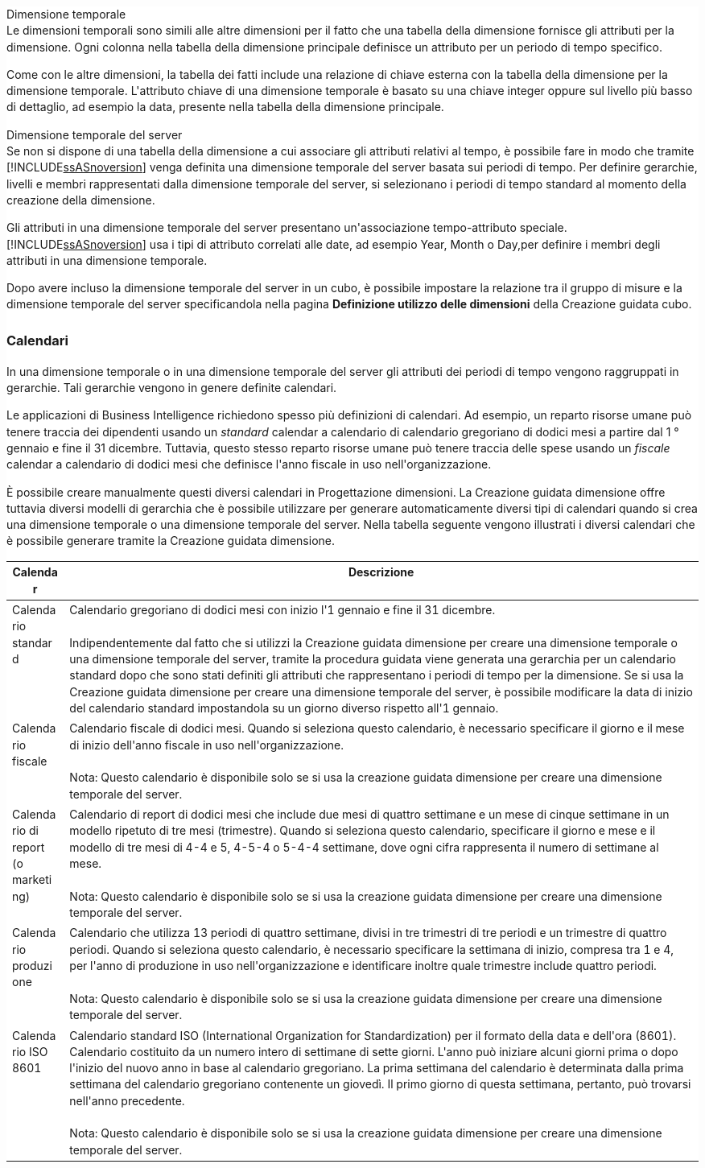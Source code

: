  Dimensione temporale  
 Le dimensioni temporali sono simili alle altre dimensioni per il fatto che una tabella della dimensione fornisce gli attributi per la dimensione. Ogni colonna nella tabella della dimensione principale definisce un attributo per un periodo di tempo specifico.  
  
 Come con le altre dimensioni, la tabella dei fatti include una relazione di chiave esterna con la tabella della dimensione per la dimensione temporale. L'attributo chiave di una dimensione temporale è basato su una chiave integer oppure sul livello più basso di dettaglio, ad esempio la data, presente nella tabella della dimensione principale.  
  
 Dimensione temporale del server  
 Se non si dispone di una tabella della dimensione a cui associare gli attributi relativi al tempo, è possibile fare in modo che tramite [!INCLUDE[ssASnoversion](../../includes/ssasnoversion-md.md)] venga definita una dimensione temporale del server basata sui periodi di tempo. Per definire gerarchie, livelli e membri rappresentati dalla dimensione temporale del server, si selezionano i periodi di tempo standard al momento della creazione della dimensione.  
  
 Gli attributi in una dimensione temporale del server presentano un'associazione tempo-attributo speciale. [!INCLUDE[ssASnoversion](../../includes/ssasnoversion-md.md)] usa i tipi di attributo correlati alle date, ad esempio Year, Month o Day,per definire i membri degli attributi in una dimensione temporale.  
  
 Dopo avere incluso la dimensione temporale del server in un cubo, è possibile impostare la relazione tra il gruppo di misure e la dimensione temporale del server specificandola nella pagina **Definizione utilizzo delle dimensioni** della Creazione guidata cubo.  
  
### <a name="calendars"></a>Calendari  
 In una dimensione temporale o in una dimensione temporale del server gli attributi dei periodi di tempo vengono raggruppati in gerarchie. Tali gerarchie vengono in genere definite calendari.  
  
 Le applicazioni di Business Intelligence richiedono spesso più definizioni di calendari. Ad esempio, un reparto risorse umane può tenere traccia dei dipendenti usando un *standard* calendar a calendario di calendario gregoriano di dodici mesi a partire dal 1 ° gennaio e fine il 31 dicembre. Tuttavia, questo stesso reparto risorse umane può tenere traccia delle spese usando un *fiscale* calendar a calendario di dodici mesi che definisce l'anno fiscale in uso nell'organizzazione.  
  
 È possibile creare manualmente questi diversi calendari in Progettazione dimensioni. La Creazione guidata dimensione offre tuttavia diversi modelli di gerarchia che è possibile utilizzare per generare automaticamente diversi tipi di calendari quando si crea una dimensione temporale o una dimensione temporale del server. Nella tabella seguente vengono illustrati i diversi calendari che è possibile generare tramite la Creazione guidata dimensione.  
  
|Calendar|Descrizione|  
|--------------|-----------------|  
|Calendario standard|Calendario gregoriano di dodici mesi con inizio l'1 gennaio e fine il 31 dicembre.<br /><br /> Indipendentemente dal fatto che si utilizzi la Creazione guidata dimensione per creare una dimensione temporale o una dimensione temporale del server, tramite la procedura guidata viene generata una gerarchia per un calendario standard dopo che sono stati definiti gli attributi che rappresentano i periodi di tempo per la dimensione. Se si usa la Creazione guidata dimensione per creare una dimensione temporale del server, è possibile modificare la data di inizio del calendario standard impostandola su un giorno diverso rispetto all'1 gennaio.|  
|Calendario fiscale|Calendario fiscale di dodici mesi. Quando si seleziona questo calendario, è necessario specificare il giorno e il mese di inizio dell'anno fiscale in uso nell'organizzazione.<br /><br /> Nota: Questo calendario è disponibile solo se si usa la creazione guidata dimensione per creare una dimensione temporale del server.|  
|Calendario di report (o marketing)|Calendario di report di dodici mesi che include due mesi di quattro settimane e un mese di cinque settimane in un modello ripetuto di tre mesi (trimestre). Quando si seleziona questo calendario, specificare il giorno e mese e il modello di tre mesi di 4-4 e 5, 4-5-4 o 5-4-4 settimane, dove ogni cifra rappresenta il numero di settimane al mese.<br /><br /> Nota: Questo calendario è disponibile solo se si usa la creazione guidata dimensione per creare una dimensione temporale del server.|  
|Calendario produzione|Calendario che utilizza 13 periodi di quattro settimane, divisi in tre trimestri di tre periodi e un trimestre di quattro periodi. Quando si seleziona questo calendario, è necessario specificare la settimana di inizio, compresa tra 1 e 4, per l'anno di produzione in uso nell'organizzazione e identificare inoltre quale trimestre include quattro periodi.<br /><br /> Nota: Questo calendario è disponibile solo se si usa la creazione guidata dimensione per creare una dimensione temporale del server.|  
|Calendario ISO 8601|Calendario standard ISO (International Organization for Standardization) per il formato della data e dell'ora (8601). Calendario costituito da un numero intero di settimane di sette giorni. L'anno può iniziare alcuni giorni prima o dopo l'inizio del nuovo anno in base al calendario gregoriano. La prima settimana del calendario è determinata dalla prima settimana del calendario gregoriano contenente un giovedì. Il primo giorno di questa settimana, pertanto, può trovarsi nell'anno precedente.<br /><br /> Nota: Questo calendario è disponibile solo se si usa la creazione guidata dimensione per creare una dimensione temporale del server.|  
  